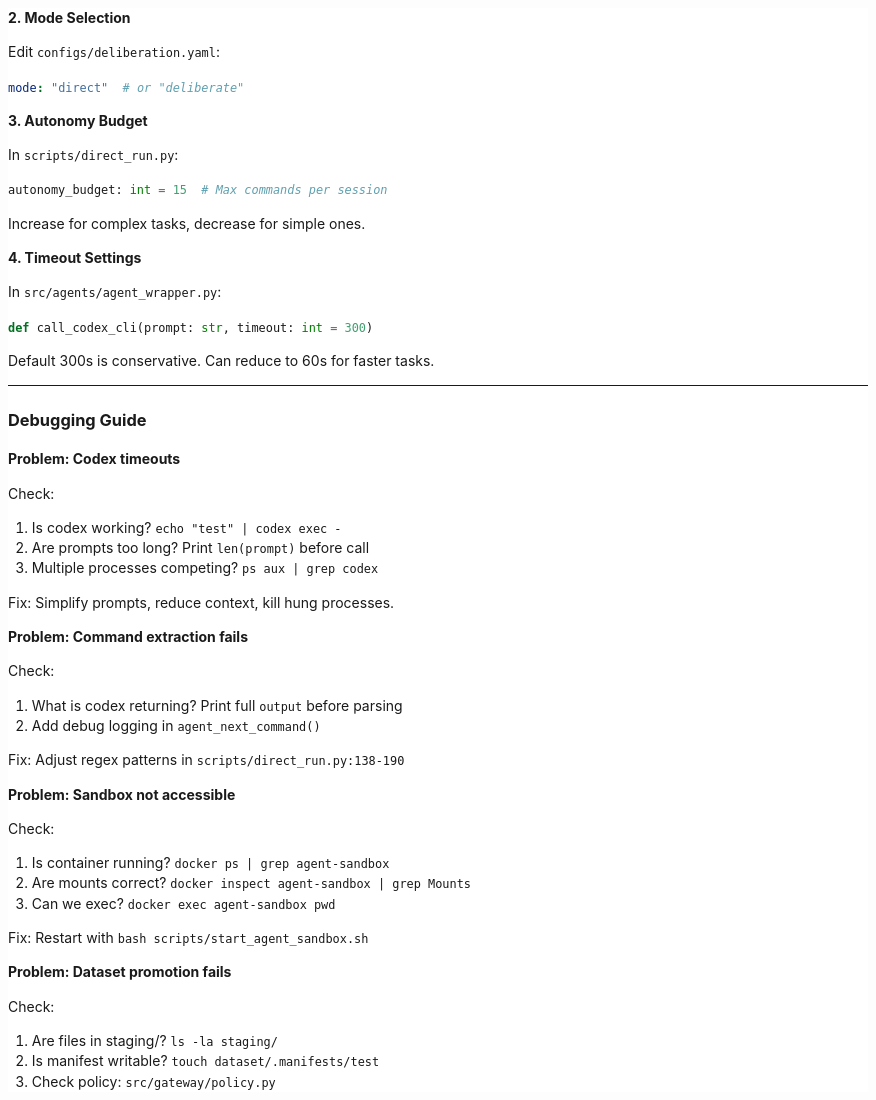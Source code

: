 **2. Mode Selection**

Edit `configs/deliberation.yaml`:
```yaml
mode: "direct"  # or "deliberate"
```

**3. Autonomy Budget**

In `scripts/direct_run.py`:
```python
autonomy_budget: int = 15  # Max commands per session
```

Increase for complex tasks, decrease for simple ones.

**4. Timeout Settings**

In `src/agents/agent_wrapper.py`:
```python
def call_codex_cli(prompt: str, timeout: int = 300)
```

Default 300s is conservative. Can reduce to 60s for faster tasks.

---

### Debugging Guide

**Problem: Codex timeouts**

Check:
1. Is codex working? `echo "test" | codex exec -`
2. Are prompts too long? Print `len(prompt)` before call
3. Multiple processes competing? `ps aux | grep codex`

Fix: Simplify prompts, reduce context, kill hung processes.

**Problem: Command extraction fails**

Check:
1. What is codex returning? Print full `output` before parsing
2. Add debug logging in `agent_next_command()`

Fix: Adjust regex patterns in `scripts/direct_run.py:138-190`

**Problem: Sandbox not accessible**

Check:
1. Is container running? `docker ps | grep agent-sandbox`
2. Are mounts correct? `docker inspect agent-sandbox | grep Mounts`
3. Can we exec? `docker exec agent-sandbox pwd`

Fix: Restart with `bash scripts/start_agent_sandbox.sh`

**Problem: Dataset promotion fails**

Check:
1. Are files in staging/? `ls -la staging/`
2. Is manifest writable? `touch dataset/.manifests/test`
3. Check policy: `src/gateway/policy.py`
